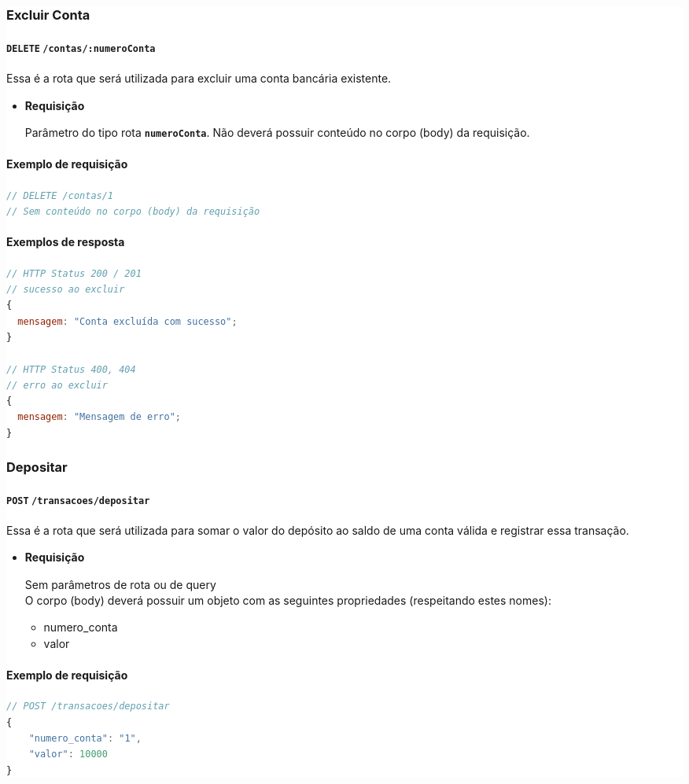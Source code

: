 ### **Excluir Conta**

#### `DELETE` `/contas/:numeroConta`

Essa é a rota que será utilizada para excluir uma conta bancária existente.

- **Requisição**

  Parâmetro do tipo rota **`numeroConta`**.
  Não deverá possuir conteúdo no corpo (body) da requisição.

#### **Exemplo de requisição**

```javascript
// DELETE /contas/1
// Sem conteúdo no corpo (body) da requisição
```

#### **Exemplos de resposta**

```javascript
// HTTP Status 200 / 201
// sucesso ao excluir
{
  mensagem: "Conta excluída com sucesso";
}

// HTTP Status 400, 404
// erro ao excluir
{
  mensagem: "Mensagem de erro";
}
```

### **Depositar**

#### `POST` `/transacoes/depositar`

Essa é a rota que será utilizada para somar o valor do depósito ao saldo de uma conta válida e registrar essa transação.

- **Requisição**

  Sem parâmetros de rota ou de query  
  O corpo (body) deverá possuir um objeto com as seguintes propriedades (respeitando estes nomes):

  - numero_conta
  - valor

#### **Exemplo de requisição**

```javascript
// POST /transacoes/depositar
{
    "numero_conta": "1",
    "valor": 10000
}
```
